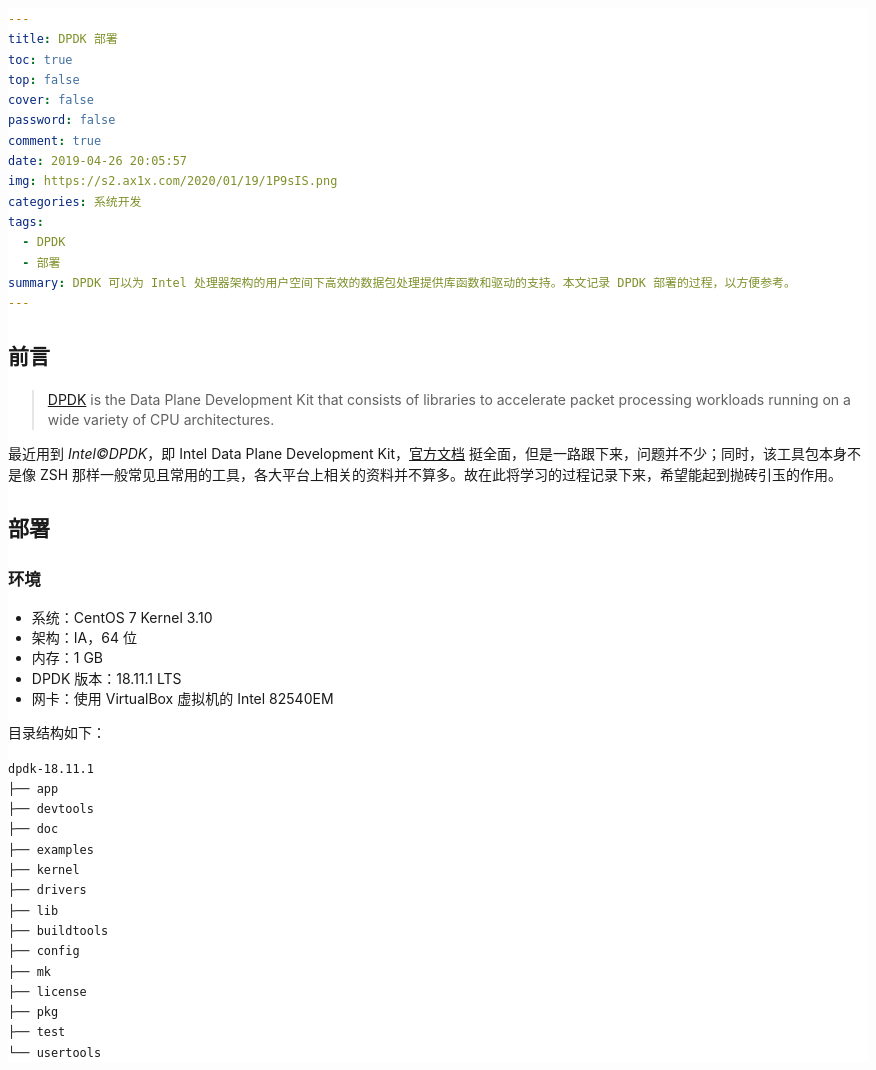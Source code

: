 ```yaml
---
title: DPDK 部署
toc: true
top: false
cover: false
password: false
comment: true
date: 2019-04-26 20:05:57
img: https://s2.ax1x.com/2020/01/19/1P9sIS.png
categories: 系统开发
tags:
  - DPDK
  - 部署
summary: DPDK 可以为 Intel 处理器架构的用户空间下高效的数据包处理提供库函数和驱动的支持。本文记录 DPDK 部署的过程，以方便参考。
---
```


## 前言
> [DPDK](https://www.dpdk.org/) is the Data Plane Development Kit that consists of libraries to accelerate packet processing workloads running on a wide variety of CPU architectures.

最近用到 *Intel©️DPDK*，即 Intel Data Plane Development Kit，[官方文档](http://doc.dpdk.org/guides/index.html) 挺全面，但是一路跟下来，问题并不少；同时，该工具包本身不是像 ZSH 那样一般常见且常用的工具，各大平台上相关的资料并不算多。故在此将学习的过程记录下来，希望能起到抛砖引玉的作用。

## 部署
### 环境
- 系统：CentOS 7 Kernel 3.10
- 架构：IA，64 位
- 内存：1 GB
- DPDK 版本：18.11.1 LTS
- 网卡：使用 VirtualBox 虚拟机的 Intel 82540EM

目录结构如下：
```
dpdk-18.11.1
├── app
├── devtools
├── doc
├── examples
├── kernel
├── drivers
├── lib
├── buildtools
├── config
├── mk
├── license
├── pkg
├── test
└── usertools
```
